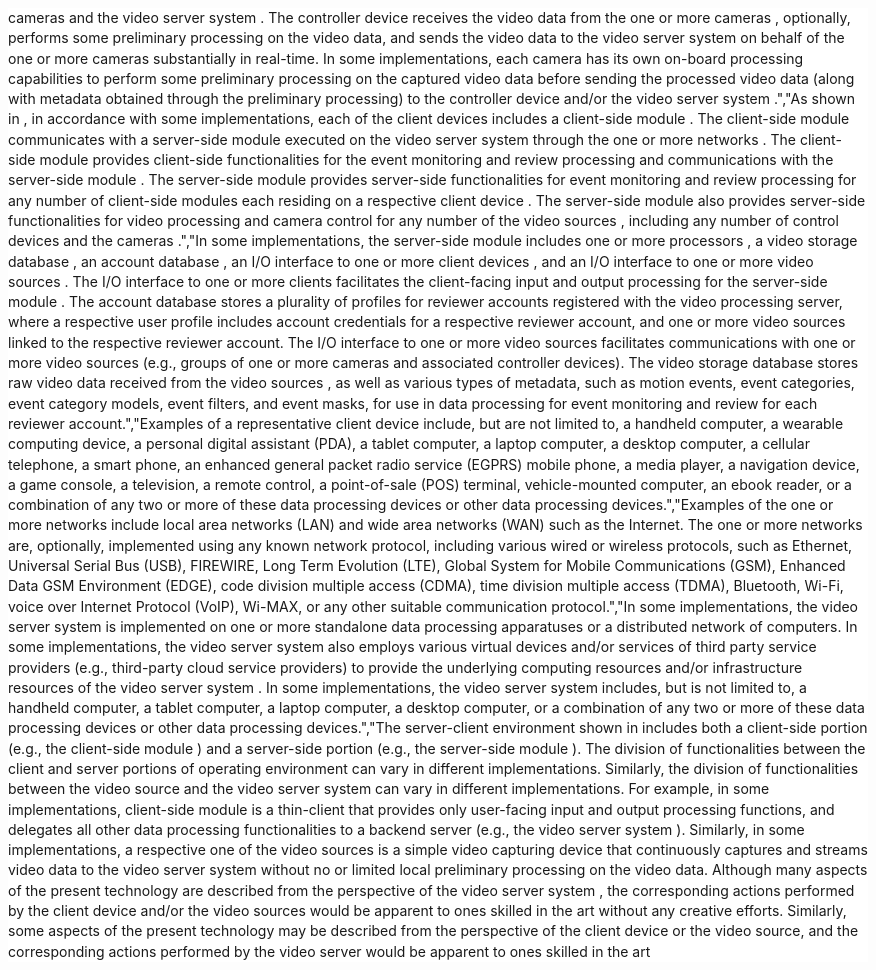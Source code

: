 cameras  and the video server system . The controller device receives the video data from the one or more cameras , optionally, performs some preliminary processing on the video data, and sends the video data to the video server system  on behalf of the one or more cameras  substantially in real-time. In some implementations, each camera has its own on-board processing capabilities to perform some preliminary processing on the captured video data before sending the processed video data (along with metadata obtained through the preliminary processing) to the controller device and\/or the video server system .","As shown in , in accordance with some implementations, each of the client devices  includes a client-side module . The client-side module  communicates with a server-side module  executed on the video server system  through the one or more networks . The client-side module  provides client-side functionalities for the event monitoring and review processing and communications with the server-side module . The server-side module  provides server-side functionalities for event monitoring and review processing for any number of client-side modules  each residing on a respective client device . The server-side module  also provides server-side functionalities for video processing and camera control for any number of the video sources , including any number of control devices and the cameras .","In some implementations, the server-side module  includes one or more processors , a video storage database , an account database , an I\/O interface to one or more client devices , and an I\/O interface to one or more video sources . The I\/O interface to one or more clients  facilitates the client-facing input and output processing for the server-side module . The account database  stores a plurality of profiles for reviewer accounts registered with the video processing server, where a respective user profile includes account credentials for a respective reviewer account, and one or more video sources linked to the respective reviewer account. The I\/O interface to one or more video sources  facilitates communications with one or more video sources  (e.g., groups of one or more cameras  and associated controller devices). The video storage database  stores raw video data received from the video sources , as well as various types of metadata, such as motion events, event categories, event category models, event filters, and event masks, for use in data processing for event monitoring and review for each reviewer account.","Examples of a representative client device  include, but are not limited to, a handheld computer, a wearable computing device, a personal digital assistant (PDA), a tablet computer, a laptop computer, a desktop computer, a cellular telephone, a smart phone, an enhanced general packet radio service (EGPRS) mobile phone, a media player, a navigation device, a game console, a television, a remote control, a point-of-sale (POS) terminal, vehicle-mounted computer, an ebook reader, or a combination of any two or more of these data processing devices or other data processing devices.","Examples of the one or more networks  include local area networks (LAN) and wide area networks (WAN) such as the Internet. The one or more networks  are, optionally, implemented using any known network protocol, including various wired or wireless protocols, such as Ethernet, Universal Serial Bus (USB), FIREWIRE, Long Term Evolution (LTE), Global System for Mobile Communications (GSM), Enhanced Data GSM Environment (EDGE), code division multiple access (CDMA), time division multiple access (TDMA), Bluetooth, Wi-Fi, voice over Internet Protocol (VoIP), Wi-MAX, or any other suitable communication protocol.","In some implementations, the video server system  is implemented on one or more standalone data processing apparatuses or a distributed network of computers. In some implementations, the video server system  also employs various virtual devices and\/or services of third party service providers (e.g., third-party cloud service providers) to provide the underlying computing resources and\/or infrastructure resources of the video server system . In some implementations, the video server system  includes, but is not limited to, a handheld computer, a tablet computer, a laptop computer, a desktop computer, or a combination of any two or more of these data processing devices or other data processing devices.","The server-client environment  shown in  includes both a client-side portion (e.g., the client-side module ) and a server-side portion (e.g., the server-side module ). The division of functionalities between the client and server portions of operating environment  can vary in different implementations. Similarly, the division of functionalities between the video source  and the video server system  can vary in different implementations. For example, in some implementations, client-side module  is a thin-client that provides only user-facing input and output processing functions, and delegates all other data processing functionalities to a backend server (e.g., the video server system ). Similarly, in some implementations, a respective one of the video sources  is a simple video capturing device that continuously captures and streams video data to the video server system  without no or limited local preliminary processing on the video data. Although many aspects of the present technology are described from the perspective of the video server system , the corresponding actions performed by the client device  and\/or the video sources  would be apparent to ones skilled in the art without any creative efforts. Similarly, some aspects of the present technology may be described from the perspective of the client device or the video source, and the corresponding actions performed by the video server would be apparent to ones skilled in the art